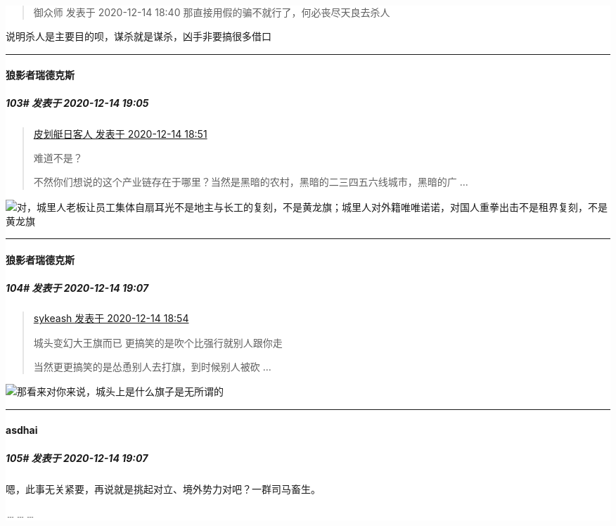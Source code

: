 

<blockquote>御众师 发表于 2020-12-14 18:40
那直接用假的骗不就行了，何必丧尽天良去杀人</blockquote>
说明杀人是主要目的呗，谋杀就是谋杀，凶手非要搞很多借口







*****

####  狼影者瑞德克斯  
##### 103#       发表于 2020-12-14 19:05



<blockquote><a href="httphttps://bbs.saraba1st.com/2b/forum.php?mod=redirect&amp;goto=findpost&amp;pid=49719607&amp;ptid=1977482" target="_blank">皮划艇日客人 发表于 2020-12-14 18:51</a>

难道不是？

不然你们想说的这个产业链存在于哪里？当然是黑暗的农村，黑暗的二三四五六线城市，黑暗的广 ...</blockquote>
<img src="https://static.saraba1st.com/image/smiley/face2017/067.png" referrerpolicy="no-referrer">对，城里人老板让员工集体自扇耳光不是地主与长工的复刻，不是黄龙旗；城里人对外籍唯唯诺诺，对国人重拳出击不是租界复刻，不是黄龙旗







*****

####  狼影者瑞德克斯  
##### 104#       发表于 2020-12-14 19:07



<blockquote><a href="httphttps://bbs.saraba1st.com/2b/forum.php?mod=redirect&amp;goto=findpost&amp;pid=49719643&amp;ptid=1977482" target="_blank">sykeash 发表于 2020-12-14 18:54</a>

城头变幻大王旗而已 更搞笑的是吹个比强行就别人跟你走

当然更更搞笑的是怂恿别人去打旗，到时候别人被砍 ...</blockquote>
<img src="https://static.saraba1st.com/image/smiley/face2017/067.png" referrerpolicy="no-referrer">那看来对你来说，城头上是什么旗子是无所谓的







*****

####  asdhai  
##### 105#       发表于 2020-12-14 19:07




嗯，此事无关紧要，再说就是挑起对立、境外势力对吧？一群司马畜生。



﹍﹍﹍
